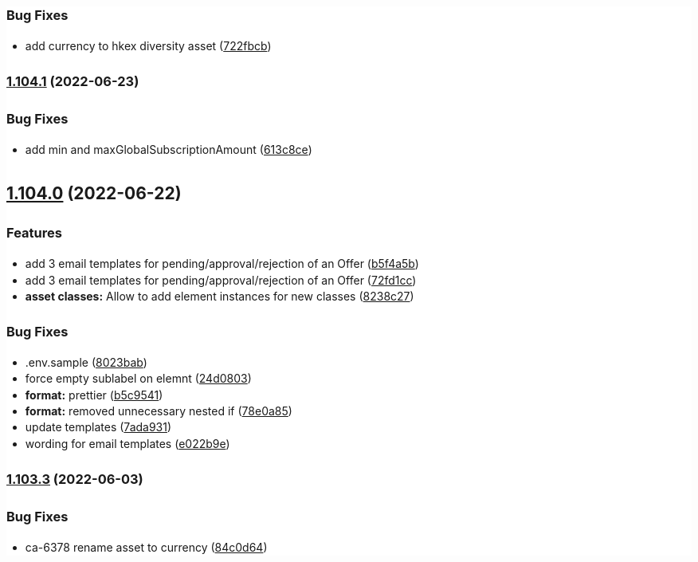 
### Bug Fixes

* add currency to hkex diversity asset ([722fbcb](https://gitlab.com/ConsenSys/codefi/products/assets/metadata-api/commit/722fbcb7b21ce3746e19b5ede494d39d6c65dd1d))

### [1.104.1](https://gitlab.com/ConsenSys/codefi/products/assets/metadata-api/compare/v1.104.0...v1.104.1) (2022-06-23)


### Bug Fixes

* add min and maxGlobalSubscriptionAmount ([613c8ce](https://gitlab.com/ConsenSys/codefi/products/assets/metadata-api/commit/613c8ced3902ef61a255a4ea4bf2ddba639e70de))

## [1.104.0](https://gitlab.com/ConsenSys/codefi/products/assets/metadata-api/compare/v1.103.3...v1.104.0) (2022-06-22)


### Features

* add 3 email templates for pending/approval/rejection of an Offer ([b5f4a5b](https://gitlab.com/ConsenSys/codefi/products/assets/metadata-api/commit/b5f4a5b7d0721d45ebd0ea5c2c841239d42aba96))
* add 3 email templates for pending/approval/rejection of an Offer ([72fd1cc](https://gitlab.com/ConsenSys/codefi/products/assets/metadata-api/commit/72fd1cc1b51807b38298dc809e526353a621e3af))
* **asset classes:** Allow to add element instances for new classes ([8238c27](https://gitlab.com/ConsenSys/codefi/products/assets/metadata-api/commit/8238c27f79fd1076d1f0328efea927a047655d7e))


### Bug Fixes

* .env.sample ([8023bab](https://gitlab.com/ConsenSys/codefi/products/assets/metadata-api/commit/8023babb9cdf5eda14edac993c6522f881ddfe8b))
* force empty sublabel on elemnt ([24d0803](https://gitlab.com/ConsenSys/codefi/products/assets/metadata-api/commit/24d080355f782e897bca554f953d9d9fde9267de))
* **format:** prettier ([b5c9541](https://gitlab.com/ConsenSys/codefi/products/assets/metadata-api/commit/b5c95411fae572c1043549b906263d3da7c3e425))
* **format:** removed unnecessary nested if ([78e0a85](https://gitlab.com/ConsenSys/codefi/products/assets/metadata-api/commit/78e0a85a9614f09eb53254edce1a1c6ad37ae154))
* update templates ([7ada931](https://gitlab.com/ConsenSys/codefi/products/assets/metadata-api/commit/7ada931b217f266ae13786227c55433ce921f19a))
* wording for email templates ([e022b9e](https://gitlab.com/ConsenSys/codefi/products/assets/metadata-api/commit/e022b9ed9d3e9b582dff2f95ade252ff98f6217e))

### [1.103.3](https://gitlab.com/ConsenSys/codefi/products/assets/metadata-api/compare/v1.103.2...v1.103.3) (2022-06-03)


### Bug Fixes

* ca-6378 rename asset to currency ([84c0d64](https://gitlab.com/ConsenSys/codefi/products/assets/metadata-api/commit/84c0d64d11ccd9dbdb216eb7bfc52e289e71cf61))
